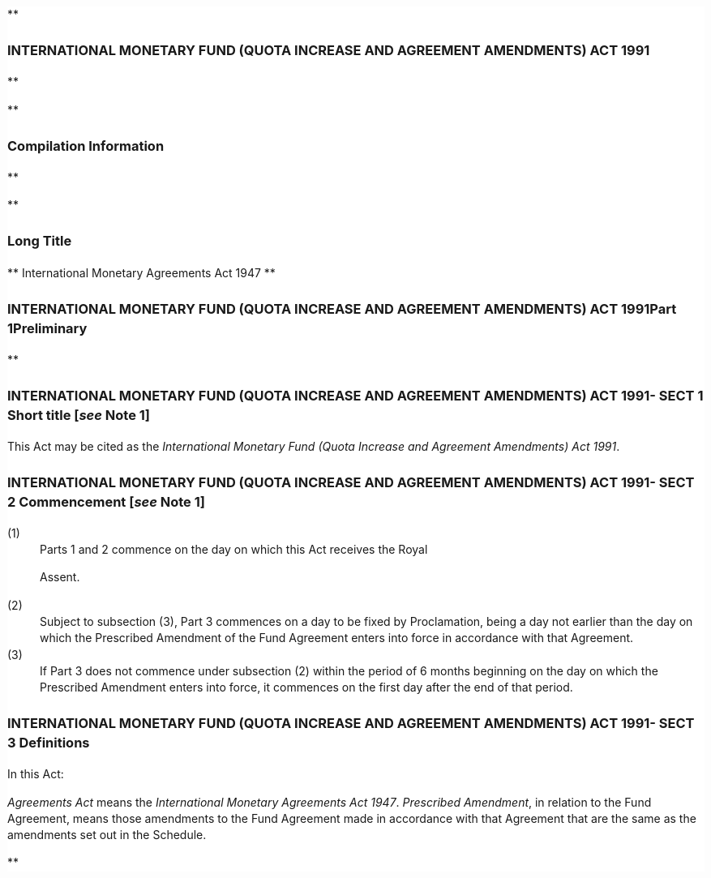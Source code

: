 **

###  INTERNATIONAL MONETARY FUND (QUOTA INCREASE AND AGREEMENT AMENDMENTS) ACT 1991 
**


**

###  Compilation Information 
**




**

###  Long Title 
**
International Monetary Agreements Act 1947
**

###  INTERNATIONAL MONETARY FUND (QUOTA INCREASE AND AGREEMENT AMENDMENTS) ACT 1991<part>Part 1&#151;Preliminary </part>
**
###  INTERNATIONAL MONETARY FUND (QUOTA INCREASE AND AGREEMENT AMENDMENTS) ACT 1991- SECT 1  Short title [_see_ Note 1] 
This Act may be cited as the _International Monetary Fund (Quota Increase and Agreement Amendments) Act 1991_.

 
###  INTERNATIONAL MONETARY FUND (QUOTA INCREASE AND AGREEMENT AMENDMENTS) ACT 1991- SECT 2  Commencement [_see_ Note 1] 
<dt>(1)</dt><dd>Parts 1 and 2 commence on the day on which this Act receives the Royal

Assent.</dd> <dt>(2)</dt><dd>Subject to subsection (3), Part 3 commences on a day to be fixed by Proclamation, being a day not earlier than the day on which the Prescribed Amendment of the Fund Agreement enters into force in accordance with that Agreement.</dd> <dt>(3)</dt><dd>If Part 3 does not commence under subsection (2) within the period of 6 months beginning on the day on which the Prescribed Amendment enters into force, it commences on the first day after the end of that period. </dd> 
###  INTERNATIONAL MONETARY FUND (QUOTA INCREASE AND AGREEMENT AMENDMENTS) ACT 1991- SECT 3  Definitions 
In this Act:

 
<dl compact=""><dl compact="">

_Agreements Act_ means the _International Monetary Agreements Act 1947_. _Prescribed Amendment_, in relation to the Fund Agreement, means those amendments to the Fund Agreement made in accordance with that Agreement that are the same as the amendments set out in the Schedule.  </dl></dl>

**
